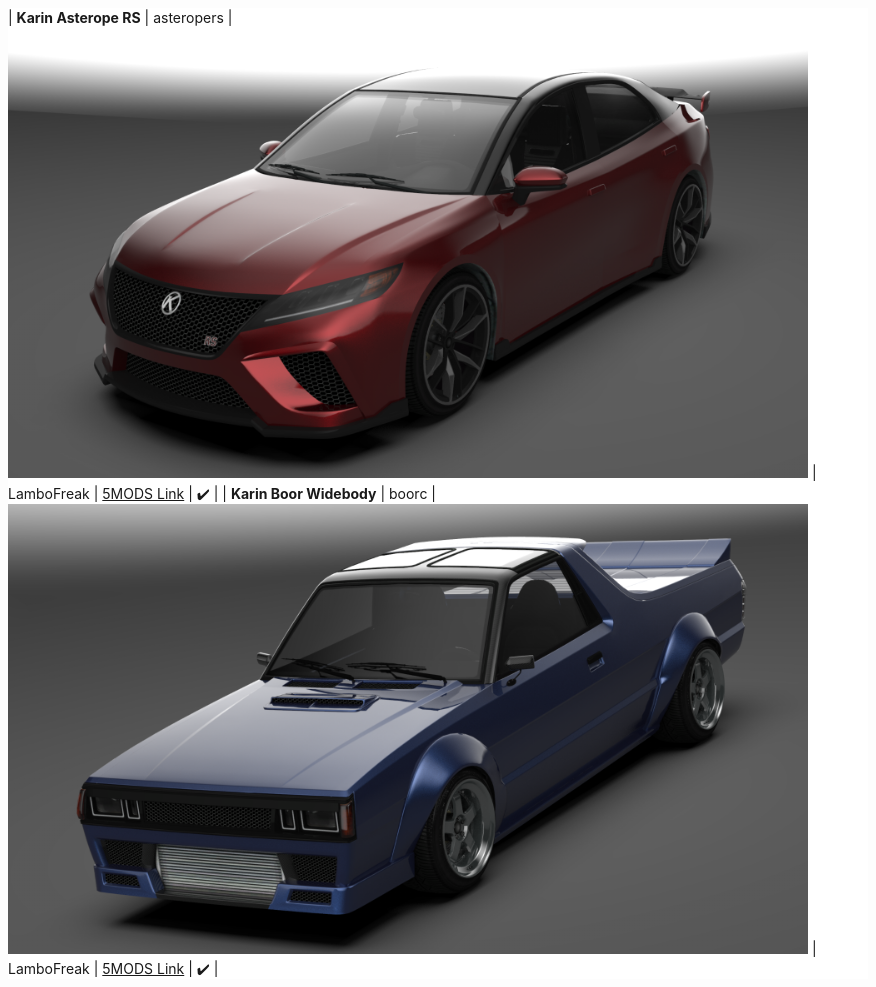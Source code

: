 | **Karin Asterope RS** | asteropers | ![Picture](./Image/asteropers.webp) | LamboFreak | [5MODS Link](https://www.gta5-mods.com/vehicles/karin-asterope-rs-add-on-tuning-sounds-lods) | ✔️ |
| **Karin Boor Widebody** | boorc | ![Picture](./Image/boorc.webp) | LamboFreak | [5MODS Link](https://www.gta5-mods.com/vehicles/karin-boor-widebody-add-on-tuning-sounds-lods) | ✔️ |